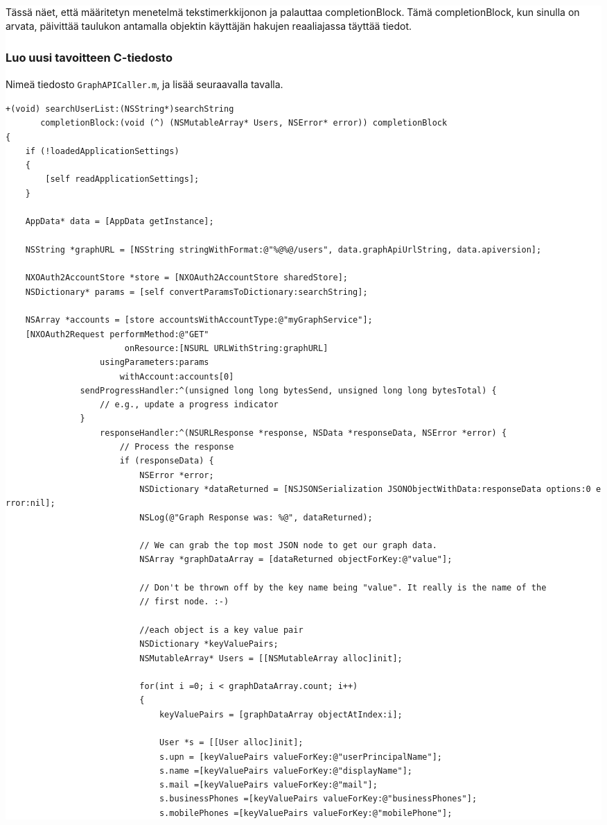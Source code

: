 Tässä näet, että määritetyn menetelmä tekstimerkkijonon ja palauttaa completionBlock. Tämä completionBlock, kun sinulla on arvata, päivittää taulukon antamalla objektin käyttäjän hakujen reaaliajassa täyttää tiedot.


### <a name="create-a-new-objective-c-file"></a>Luo uusi tavoitteen C-tiedosto

Nimeä tiedosto `GraphAPICaller.m`, ja lisää seuraavalla tavalla.

```objc
+(void) searchUserList:(NSString*)searchString
       completionBlock:(void (^) (NSMutableArray* Users, NSError* error)) completionBlock
{
    if (!loadedApplicationSettings)
    {
        [self readApplicationSettings];
    }

    AppData* data = [AppData getInstance];

    NSString *graphURL = [NSString stringWithFormat:@"%@%@/users", data.graphApiUrlString, data.apiversion];

    NXOAuth2AccountStore *store = [NXOAuth2AccountStore sharedStore];
    NSDictionary* params = [self convertParamsToDictionary:searchString];

    NSArray *accounts = [store accountsWithAccountType:@"myGraphService"];
    [NXOAuth2Request performMethod:@"GET"
                        onResource:[NSURL URLWithString:graphURL]
                   usingParameters:params
                       withAccount:accounts[0]
               sendProgressHandler:^(unsigned long long bytesSend, unsigned long long bytesTotal) {
                   // e.g., update a progress indicator
               }
                   responseHandler:^(NSURLResponse *response, NSData *responseData, NSError *error) {
                       // Process the response
                       if (responseData) {
                           NSError *error;
                           NSDictionary *dataReturned = [NSJSONSerialization JSONObjectWithData:responseData options:0 error:nil];
                           NSLog(@"Graph Response was: %@", dataReturned);

                           // We can grab the top most JSON node to get our graph data.
                           NSArray *graphDataArray = [dataReturned objectForKey:@"value"];

                           // Don't be thrown off by the key name being "value". It really is the name of the
                           // first node. :-)

                           //each object is a key value pair
                           NSDictionary *keyValuePairs;
                           NSMutableArray* Users = [[NSMutableArray alloc]init];

                           for(int i =0; i < graphDataArray.count; i++)
                           {
                               keyValuePairs = [graphDataArray objectAtIndex:i];

                               User *s = [[User alloc]init];
                               s.upn = [keyValuePairs valueForKey:@"userPrincipalName"];
                               s.name =[keyValuePairs valueForKey:@"displayName"];
                               s.mail =[keyValuePairs valueForKey:@"mail"];
                               s.businessPhones =[keyValuePairs valueForKey:@"businessPhones"];
                               s.mobilePhones =[keyValuePairs valueForKey:@"mobilePhone"];
```